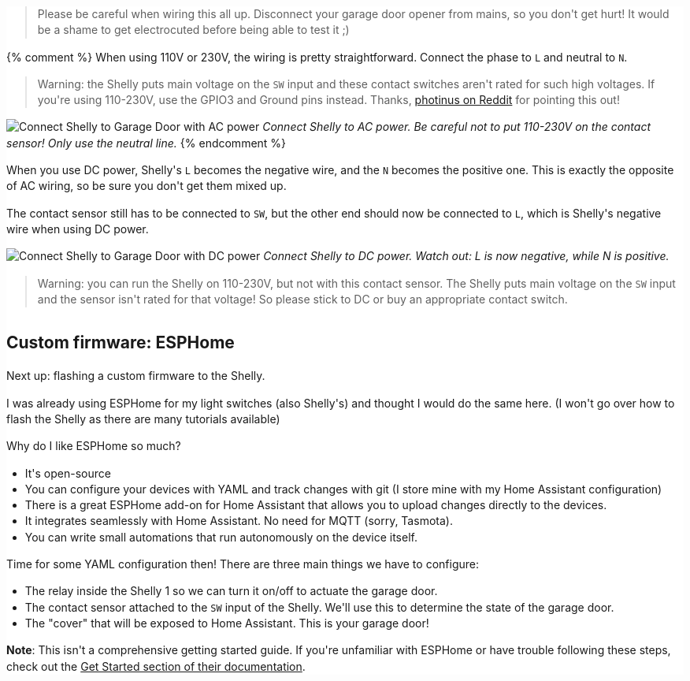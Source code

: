 > Please be careful when wiring this all up. Disconnect your garage door opener from mains, so you don't get hurt! It would be a shame to get electrocuted before being able to test it ;)

{% comment %}
When using 110V or 230V, the wiring is pretty straightforward. Connect the phase to `L` and neutral to `N`.

> Warning: the Shelly puts main voltage on the `SW` input and these contact switches aren't rated for such high voltages. If you're using 110-230V, use the GPIO3 and Ground pins instead. Thanks, [photinus on Reddit](https://www.reddit.com/r/homeassistant/comments/hfox2e/make_your_garage_door_opener_smart_shelly_1/fvz5m7z/) for pointing this out!

![Connect Shelly to Garage Door with AC power](/uploads/2020-06-smart-garage-door-shelly-home-assistant/shelly-schematic-ac.png)
*Connect Shelly to AC power. Be careful not to put 110-230V on the contact sensor! Only use the neutral line.*
{% endcomment %}

When you use DC power, Shelly's `L` becomes the negative wire, and the `N` becomes the positive one. This is exactly the opposite of AC wiring, so be sure you don't get them mixed up.

The contact sensor still has to be connected to `SW`, but the other end should now be connected to `L`, which is Shelly's negative wire when using DC power.

![Connect Shelly to Garage Door with DC power](/uploads/2020-06-smart-garage-door-shelly-home-assistant/shelly-schematic-dc.png)
*Connect Shelly to DC power. Watch out: L is now negative, while N is positive.*

> Warning: you can run the Shelly on 110-230V, but not with this contact sensor. The Shelly puts main voltage on the `SW` input and the sensor isn't rated for that voltage! So please stick to DC or buy an appropriate contact switch.

## Custom firmware: ESPHome
Next up: flashing a custom firmware to the Shelly. 

I was already using ESPHome for my light switches (also Shelly's) and thought I would do the same here. (I won't go over how to flash the Shelly as there are many tutorials available)

Why do I like ESPHome so much?

* It's open-source
* You can configure your devices with YAML and track changes with git (I store mine with my Home Assistant configuration)
* There is a great ESPHome add-on for Home Assistant that allows you to upload changes directly to the devices.
* It integrates seamlessly with Home Assistant. No need for MQTT (sorry, Tasmota).
* You can write small automations that run autonomously on the device itself.

Time for some YAML configuration then! There are three main things we have to configure:

* The relay inside the Shelly 1 so we can turn it on/off to actuate the garage door.
* The contact sensor attached to the `SW` input of the Shelly. We'll use this to determine the state of the garage door.
* The "cover" that will be exposed to Home Assistant. This is your garage door!

**Note**: This isn't a comprehensive getting started guide. If you're unfamiliar with ESPHome or have trouble following these steps, check out the [Get Started section of their documentation](https://esphome.io/guides/getting_started_hassio.html).
